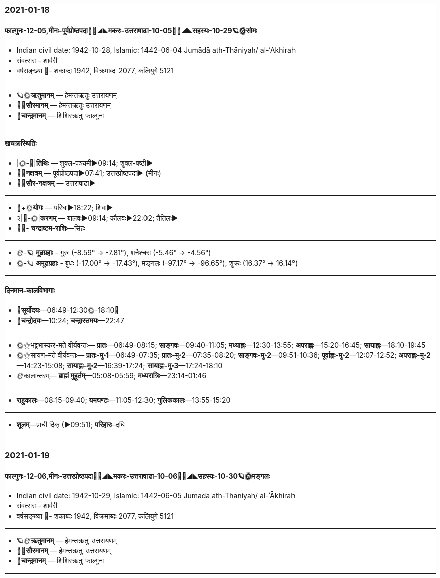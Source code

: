 ### 2021-01-18
#### फाल्गुनः-12-05,मीनः-पूर्वप्रोष्ठपदा🌛🌌◢◣मकरः-उत्तराषाढा-10-05🌌🌞◢◣सहस्यः-10-29🪐🌞सोमः
- Indian civil date: 1942-10-28, Islamic: 1442-06-04 Jumādā ath-Thāniyah/ al-ʾĀkhirah
- संवत्सरः - शार्वरी
- वर्षसङ्ख्या 🌛- शकाब्दः 1942, विक्रमाब्दः 2077, कलियुगे 5121
___________________
- 🪐🌞**ऋतुमानम्** — हेमन्तऋतुः उत्तरायणम्
- 🌌🌞**सौरमानम्** — हेमन्तऋतुः उत्तरायणम्
- 🌛**चान्द्रमानम्** — शिशिरऋतुः फाल्गुनः
___________________


#### खचक्रस्थितिः
- |🌞-🌛|**तिथिः** — शुक्ल-पञ्चमी►09:14; शुक्ल-षष्ठी►  
- 🌌🌛**नक्षत्रम्** — पूर्वप्रोष्ठपदा►07:41; उत्तरप्रोष्ठपदा► (मीनः)  
- 🌌🌞**सौर-नक्षत्रम्** — उत्तराषाढा►  
___________________
- 🌛+🌞**योगः** — परिघः►18:22; शिवः►  
- २|🌛-🌞|**करणम्** — बालवः►09:14; कौलवः►22:02; तैतिलः►  
- 🌌🌛- **चन्द्राष्टम-राशिः**—सिंहः  
___________________
- 🌞-🪐 **मूढग्रहाः** - गुरुः (-8.59° → -7.81°), शनैश्चरः (-5.46° → -4.56°)
- 🌞-🪐 **अमूढग्रहाः** - बुधः (-17.00° → -17.43°), मङ्गलः (-97.17° → -96.65°), शुक्रः (16.37° → 16.14°)
___________________


#### दिनमान-कालविभागाः
- 🌅**सूर्योदयः**—06:49-12:30🌞️-18:10🌇  
- 🌛**चन्द्रोदयः**—10:24; **चन्द्रास्तमयः**—22:47  
___________________
- 🌞⚝भट्टभास्कर-मते वीर्यवन्तः— **प्रातः**—06:49-08:15; **साङ्गवः**—09:40-11:05; **मध्याह्नः**—12:30-13:55; **अपराह्णः**—15:20-16:45; **सायाह्नः**—18:10-19:45  
- 🌞⚝सायण-मते वीर्यवन्तः— **प्रातः-मु॰1**—06:49-07:35; **प्रातः-मु॰2**—07:35-08:20; **साङ्गवः-मु॰2**—09:51-10:36; **पूर्वाह्णः-मु॰2**—12:07-12:52; **अपराह्णः-मु॰2**—14:23-15:08; **सायाह्नः-मु॰2**—16:39-17:24; **सायाह्नः-मु॰3**—17:24-18:10  
- 🌞कालान्तरम्— **ब्राह्मं मुहूर्तम्**—05:08-05:59; **मध्यरात्रिः**—23:14-01:46  
___________________
- **राहुकालः**—08:15-09:40; **यमघण्टः**—11:05-12:30; **गुलिककालः**—13:55-15:20  
___________________
- **शूलम्**—प्राची दिक् (►09:51); **परिहारः**–दधि  
___________________

### 2021-01-19
#### फाल्गुनः-12-06,मीनः-उत्तरप्रोष्ठपदा🌛🌌◢◣मकरः-उत्तराषाढा-10-06🌌🌞◢◣सहस्यः-10-30🪐🌞मङ्गलः
- Indian civil date: 1942-10-29, Islamic: 1442-06-05 Jumādā ath-Thāniyah/ al-ʾĀkhirah
- संवत्सरः - शार्वरी
- वर्षसङ्ख्या 🌛- शकाब्दः 1942, विक्रमाब्दः 2077, कलियुगे 5121
___________________
- 🪐🌞**ऋतुमानम्** — हेमन्तऋतुः उत्तरायणम्
- 🌌🌞**सौरमानम्** — हेमन्तऋतुः उत्तरायणम्
- 🌛**चान्द्रमानम्** — शिशिरऋतुः फाल्गुनः
___________________
